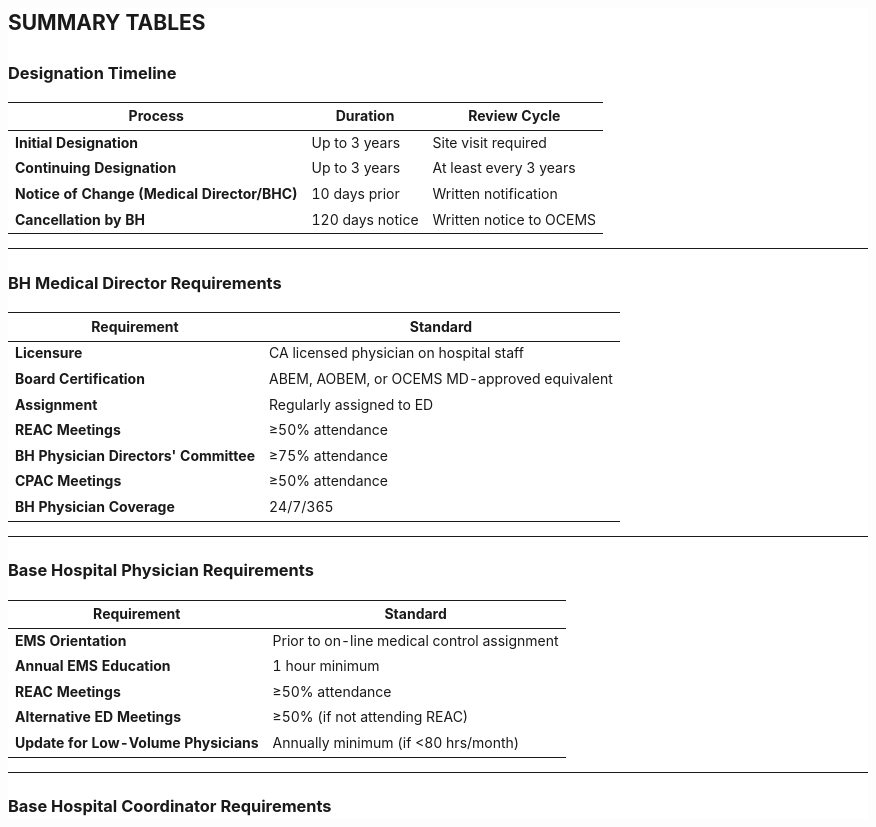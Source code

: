 ## SUMMARY TABLES

### Designation Timeline

| Process | Duration | Review Cycle |
|---------|----------|--------------|
| **Initial Designation** | Up to 3 years | Site visit required |
| **Continuing Designation** | Up to 3 years | At least every 3 years |
| **Notice of Change (Medical Director/BHC)** | 10 days prior | Written notification |
| **Cancellation by BH** | 120 days notice | Written notice to OCEMS |

---

### BH Medical Director Requirements

| Requirement | Standard |
|-------------|----------|
| **Licensure** | CA licensed physician on hospital staff |
| **Board Certification** | ABEM, AOBEM, or OCEMS MD-approved equivalent |
| **Assignment** | Regularly assigned to ED |
| **REAC Meetings** | ≥50% attendance |
| **BH Physician Directors' Committee** | ≥75% attendance |
| **CPAC Meetings** | ≥50% attendance |
| **BH Physician Coverage** | 24/7/365 |

---

### Base Hospital Physician Requirements

| Requirement | Standard |
|-------------|----------|
| **EMS Orientation** | Prior to on-line medical control assignment |
| **Annual EMS Education** | 1 hour minimum |
| **REAC Meetings** | ≥50% attendance |
| **Alternative ED Meetings** | ≥50% (if not attending REAC) |
| **Update for Low-Volume Physicians** | Annually minimum (if <80 hrs/month) |

---

### Base Hospital Coordinator Requirements

